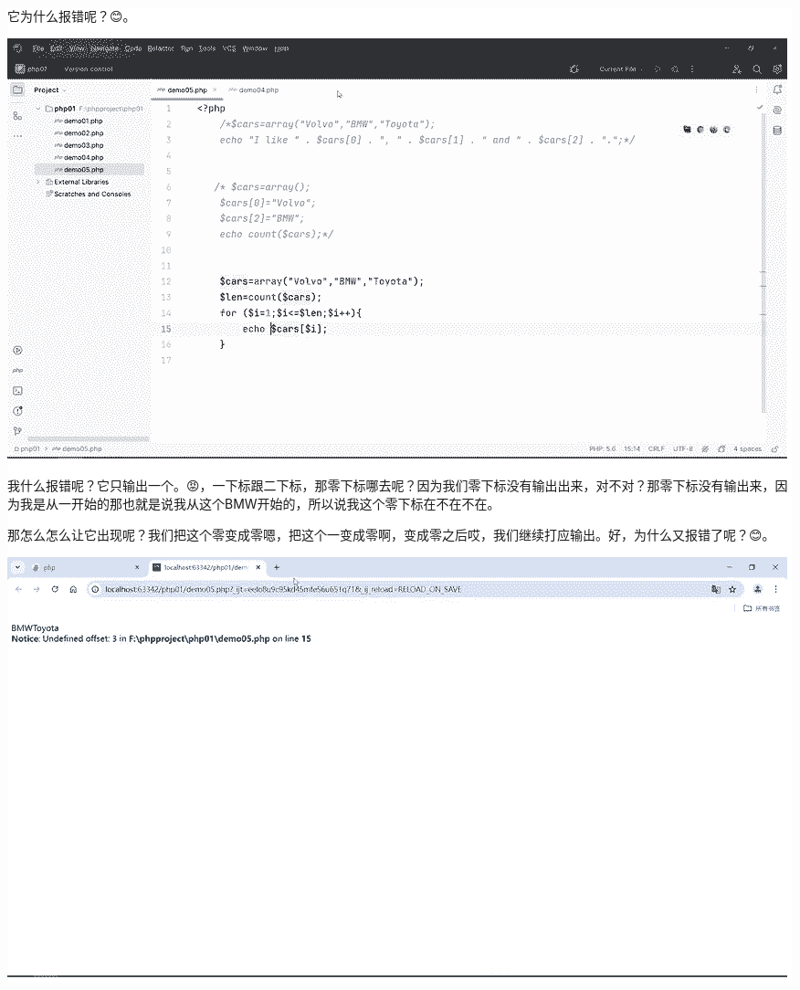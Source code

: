 它为什么报错呢？😊。

![](img/2a743c42ed74b0f053f05f674934d208_44.png)

我什么报错呢？它只输出一个。😡，一下标跟二下标，那零下标哪去呢？因为我们零下标没有输出出来，对不对？那零下标没有输出来，因为我是从一开始的那也就是说我从这个BMW开始的，所以说我这个零下标在不在不在。

那怎么怎么让它出现呢？我们把这个零变成零嗯，把这个一变成零啊，变成零之后哎，我们继续打应输出。好，为什么又报错了呢？😊。



![](img/2a743c42ed74b0f053f05f674934d208_46.png)
